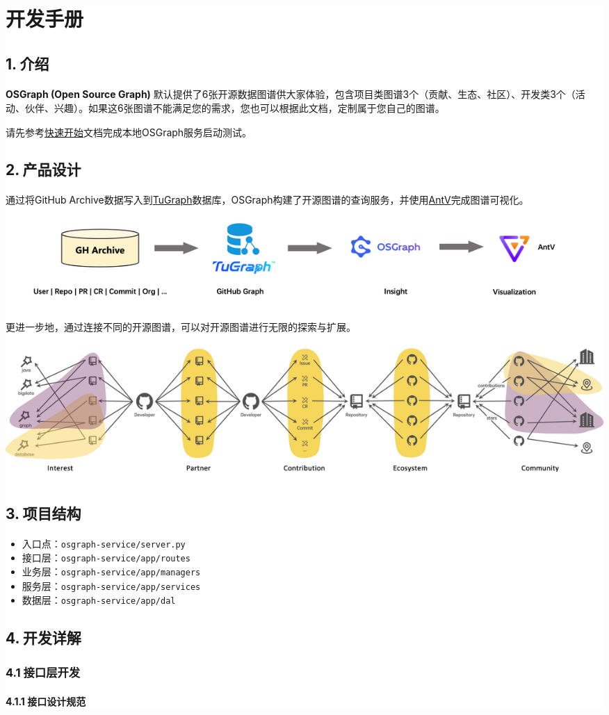# 开发手册

## 1. 介绍
**OSGraph (Open Source Graph)** 默认提供了6张开源数据图谱供大家体验，包含项目类图谱3个（贡献、生态、社区）、开发类3个（活动、伙伴、兴趣）。如果这6张图谱不能满足您的需求，您也可以根据此文档，定制属于您自己的图谱。

请先参考[快速开始](./quick-start.md)文档完成本地OSGraph服务启动测试。

## 2. 产品设计

通过将GitHub Archive数据写入到[TuGraph](https://github.com/TuGraph-family)数据库，OSGraph构建了开源图谱的查询服务，并使用[AntV](https://github.com/antvis)完成图谱可视化。

![](../img/arch.jpg)

更进一步地，通过连接不同的开源图谱，可以对开源图谱进行无限的探索与扩展。

![](../img/expand.jpg)


## 3. 项目结构

* 入口点：`osgraph-service/server.py`
* 接口层：`osgraph-service/app/routes`
* 业务层：`osgraph-service/app/managers`
* 服务层：`osgraph-service/app/services`
* 数据层：`osgraph-service/app/dal`

## 4. 开发详解

### 4.1 接口层开发

#### 4.1.1 接口设计规范

